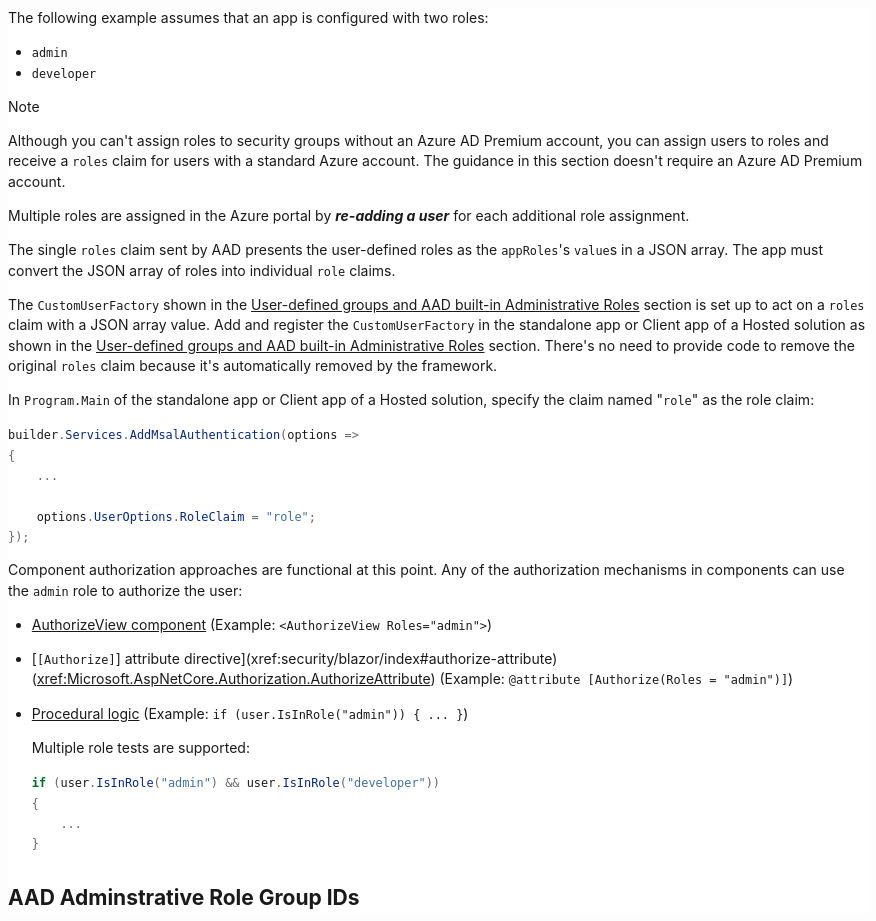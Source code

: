 The following example assumes that an app is configured with two roles:

* `admin`
* `developer`

> [!NOTE]
> Although you can't assign roles to security groups without an Azure AD Premium account, you can assign users to roles and receive a `roles` claim for users with a standard Azure account. The guidance in this section doesn't require an Azure AD Premium account.
>
> Multiple roles are assigned in the Azure portal by **_re-adding a user_** for each additional role assignment.

The single `roles` claim sent by AAD presents the user-defined roles as the `appRoles`'s `value`s in a JSON array. The app must convert the JSON array of roles into individual `role` claims.

The `CustomUserFactory` shown in the [User-defined groups and AAD built-in Administrative Roles](#user-defined-groups-and-built-in-administrative-roles) section is set up to act on a `roles` claim with a JSON array value. Add and register the `CustomUserFactory` in the standalone app or Client app of a Hosted solution as shown in the [User-defined groups and AAD built-in Administrative Roles](#user-defined-groups-and-built-in-administrative-roles) section. There's no need to provide code to remove the original `roles` claim because it's automatically removed by the framework.

In `Program.Main` of the standalone app or Client app of a Hosted solution, specify the claim named "`role`" as the role claim:

```csharp
builder.Services.AddMsalAuthentication(options =>
{
    ...

    options.UserOptions.RoleClaim = "role";
});
```

Component authorization approaches are functional at this point. Any of the authorization mechanisms in components can use the `admin` role to authorize the user:

* [AuthorizeView component](xref:security/blazor/index#authorizeview-component) (Example: `<AuthorizeView Roles="admin">`)
* [`[Authorize]`] attribute directive](xref:security/blazor/index#authorize-attribute) (<xref:Microsoft.AspNetCore.Authorization.AuthorizeAttribute>) (Example: `@attribute [Authorize(Roles = "admin")]`)
* [Procedural logic](xref:security/blazor/index#procedural-logic) (Example: `if (user.IsInRole("admin")) { ... }`)

  Multiple role tests are supported:

  ```csharp
  if (user.IsInRole("admin") && user.IsInRole("developer"))
  {
      ...
  }
  ```

## AAD Adminstrative Role Group IDs
